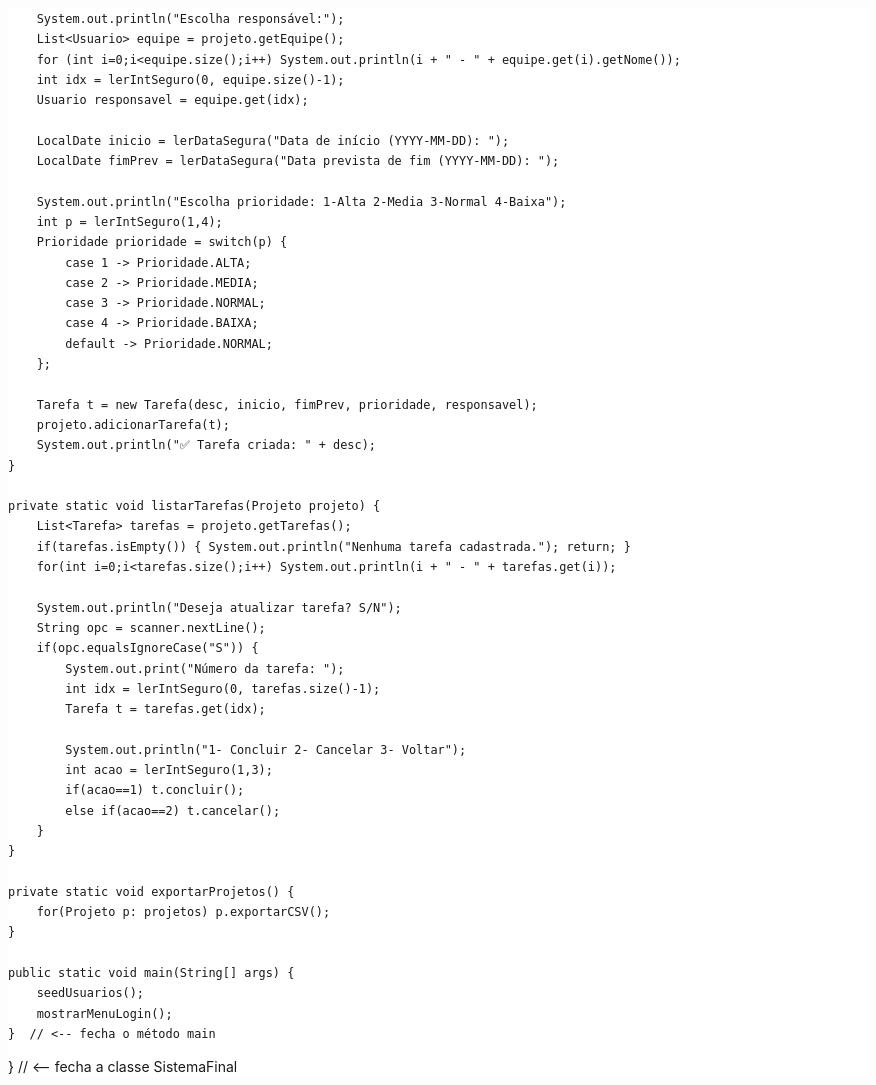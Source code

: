         System.out.println("Escolha responsável:");
        List<Usuario> equipe = projeto.getEquipe();
        for (int i=0;i<equipe.size();i++) System.out.println(i + " - " + equipe.get(i).getNome());
        int idx = lerIntSeguro(0, equipe.size()-1);
        Usuario responsavel = equipe.get(idx);

        LocalDate inicio = lerDataSegura("Data de início (YYYY-MM-DD): ");
        LocalDate fimPrev = lerDataSegura("Data prevista de fim (YYYY-MM-DD): ");

        System.out.println("Escolha prioridade: 1-Alta 2-Media 3-Normal 4-Baixa");
        int p = lerIntSeguro(1,4);
        Prioridade prioridade = switch(p) {
            case 1 -> Prioridade.ALTA;
            case 2 -> Prioridade.MEDIA;
            case 3 -> Prioridade.NORMAL;
            case 4 -> Prioridade.BAIXA;
            default -> Prioridade.NORMAL;
        };

        Tarefa t = new Tarefa(desc, inicio, fimPrev, prioridade, responsavel);
        projeto.adicionarTarefa(t);
        System.out.println("✅ Tarefa criada: " + desc);
    }

    private static void listarTarefas(Projeto projeto) {
        List<Tarefa> tarefas = projeto.getTarefas();
        if(tarefas.isEmpty()) { System.out.println("Nenhuma tarefa cadastrada."); return; }
        for(int i=0;i<tarefas.size();i++) System.out.println(i + " - " + tarefas.get(i));

        System.out.println("Deseja atualizar tarefa? S/N");
        String opc = scanner.nextLine();
        if(opc.equalsIgnoreCase("S")) {
            System.out.print("Número da tarefa: "); 
            int idx = lerIntSeguro(0, tarefas.size()-1);
            Tarefa t = tarefas.get(idx);

            System.out.println("1- Concluir 2- Cancelar 3- Voltar"); 
            int acao = lerIntSeguro(1,3);
            if(acao==1) t.concluir();
            else if(acao==2) t.cancelar();
        }
    }

    private static void exportarProjetos() {
        for(Projeto p: projetos) p.exportarCSV();
    }
    
    public static void main(String[] args) {
        seedUsuarios();
        mostrarMenuLogin();
    }  // <-- fecha o método main
}      // <-- fecha a classe SistemaFinal
